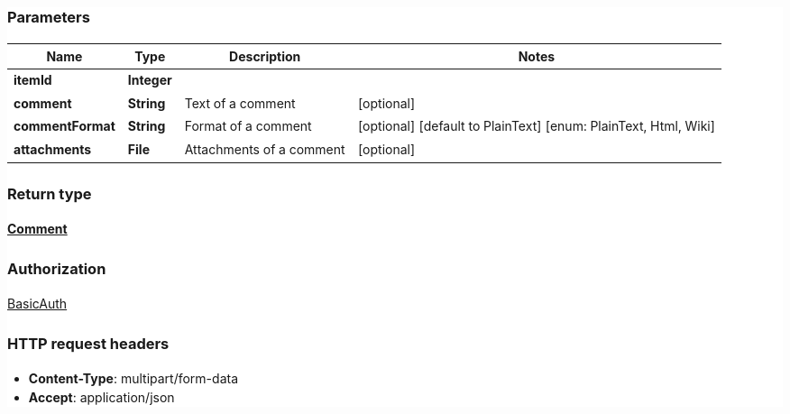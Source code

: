 ### Parameters

Name | Type | Description  | Notes
------------- | ------------- | ------------- | -------------
 **itemId** | **Integer**|  |
 **comment** | **String**| Text of a comment | [optional]
 **commentFormat** | **String**| Format of a comment | [optional] [default to PlainText] [enum: PlainText, Html, Wiki]
 **attachments** | **File**| Attachments of a comment | [optional]

### Return type

[**Comment**](Comment.md)

### Authorization

[BasicAuth](../README.md#BasicAuth)

### HTTP request headers

 - **Content-Type**: multipart/form-data
 - **Accept**: application/json

